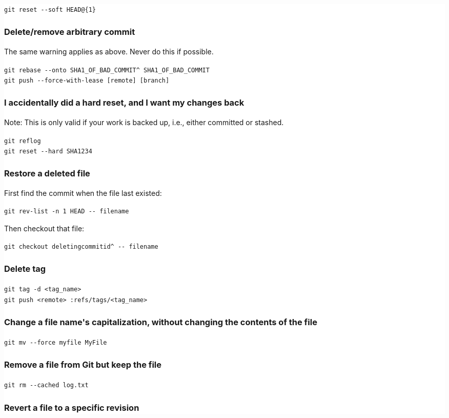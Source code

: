 ```
git reset --soft HEAD@{1}
```

### Delete/remove arbitrary commit

The same warning applies as above. Never do this if possible.

```
git rebase --onto SHA1_OF_BAD_COMMIT^ SHA1_OF_BAD_COMMIT
git push --force-with-lease [remote] [branch]
```

### I accidentally did a hard reset, and I want my changes back

Note: This is only valid if your work is backed up, i.e., either committed or stashed.
```
git reflog
git reset --hard SHA1234
```

### Restore a deleted file

First find the commit when the file last existed:

```
git rev-list -n 1 HEAD -- filename
```

Then checkout that file:

```
git checkout deletingcommitid^ -- filename
```

### Delete tag

```
git tag -d <tag_name>
git push <remote> :refs/tags/<tag_name>
```

### Change a file name's capitalization, without changing the contents of the file

```
git mv --force myfile MyFile
```


### Remove a file from Git but keep the file
```
git rm --cached log.txt
```

### Revert a file to a specific revision
